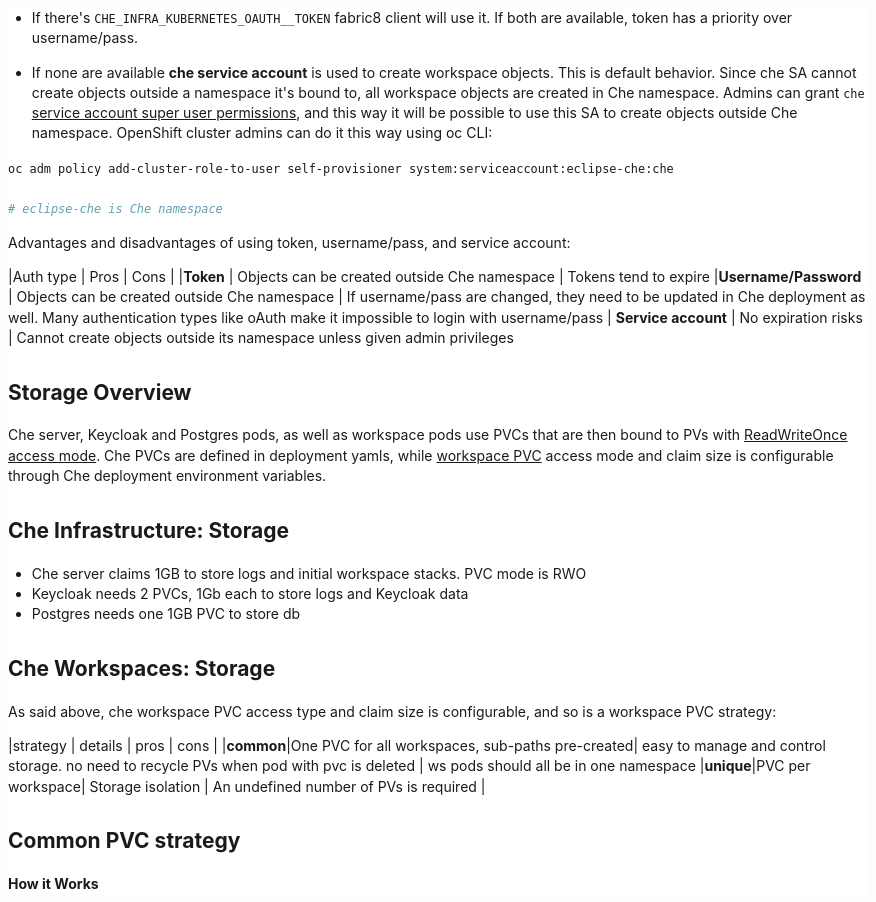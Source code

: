 * If there's `CHE_INFRA_KUBERNETES_OAUTH__TOKEN` fabric8 client will use it. If both are available, token has a priority over username/pass.

* If none are available **che service account** is used to create workspace objects. This is default behavior. Since che SA cannot create objects outside a namespace it's bound to, all workspace objects are created in Che namespace. Admins can grant `che` [service account super user permissions](https://kubernetes.io/docs/admin/authorization/rbac/#service-account-permissions), and this way it will be possible to use this SA to create objects outside Che namespace. OpenShift cluster admins can do it this way using oc CLI:

```bash
oc adm policy add-cluster-role-to-user self-provisioner system:serviceaccount:eclipse-che:che

# eclipse-che is Che namespace
```

Advantages and disadvantages of using token, username/pass, and service account:

|Auth type         | Pros                                         | Cons |
|**Token**             | Objects can be created outside Che namespace | Tokens tend to expire
|**Username/Password** | Objects can be created outside Che namespace | If username/pass are changed, they need to be updated in Che deployment as well. Many authentication types like oAuth make it impossible to login with username/pass
| **Service account**   | No expiration risks                          | Cannot create objects outside its namespace unless given admin privileges

## Storage Overview

Che server, Keycloak and Postgres pods, as well as workspace pods use PVCs that are then bound to PVs with [ReadWriteOnce access mode](https://kubernetes.io/docs/concepts/storage/persistent-volumes/#access-modes). Che PVCs are defined in deployment yamls, while [workspace PVC](#che-workspaces-storage) access mode and claim size is configurable through Che deployment environment variables.

## Che Infrastructure: Storage

* Che server claims 1GB to store logs and initial workspace stacks. PVC mode is RWO
* Keycloak needs 2 PVCs, 1Gb each to store logs and Keycloak data
* Postgres needs one 1GB PVC to store db

## Che Workspaces: Storage

As said above, che workspace PVC access type and claim size is configurable, and so is a workspace PVC strategy:

|strategy       | details       | pros | cons |
|**common**|One PVC for all workspaces, sub-paths pre-created| easy to manage and control storage. no need to recycle PVs when pod with pvc is deleted | ws pods should all be in one namespace
|**unique**|PVC per workspace| Storage isolation | An  undefined number of PVs is required |

## Common PVC strategy

**How it Works**
